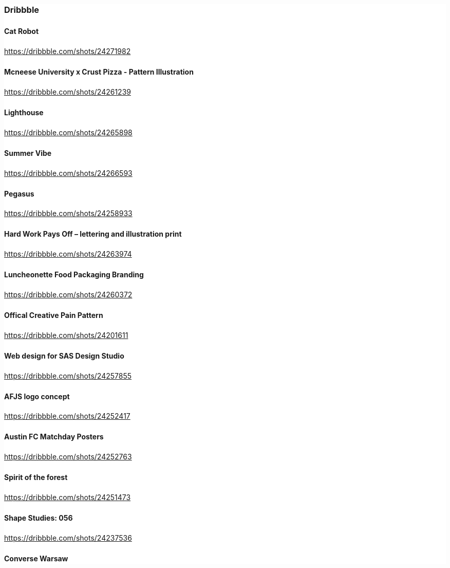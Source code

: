 ### Dribbble

#### Cat Robot

<span style="color: blue!80!green"><https://dribbble.com/shots/24271982></span>

#### Mcneese University x Crust Pizza - Pattern Illustration

<span style="color: blue!80!green"><https://dribbble.com/shots/24261239></span>

#### Lighthouse

<span style="color: blue!80!green"><https://dribbble.com/shots/24265898></span>

#### Summer Vibe

<span style="color: blue!80!green"><https://dribbble.com/shots/24266593></span>

#### Pegasus

<span style="color: blue!80!green"><https://dribbble.com/shots/24258933></span>

#### Hard Work Pays Off – lettering and illustration print

<span style="color: blue!80!green"><https://dribbble.com/shots/24263974></span>

#### Luncheonette Food Packaging Branding

<span style="color: blue!80!green"><https://dribbble.com/shots/24260372></span>

#### Offical Creative Pain Pattern

<span style="color: blue!80!green"><https://dribbble.com/shots/24201611></span>

#### Web design for SAS Design Studio

<span style="color: blue!80!green"><https://dribbble.com/shots/24257855></span>

#### AFJS logo concept

<span style="color: blue!80!green"><https://dribbble.com/shots/24252417></span>

#### Austin FC Matchday Posters

<span style="color: blue!80!green"><https://dribbble.com/shots/24252763></span>

#### Spirit of the forest

<span style="color: blue!80!green"><https://dribbble.com/shots/24251473></span>

#### Shape Studies: 056

<span style="color: blue!80!green"><https://dribbble.com/shots/24237536></span>

#### Converse Warsaw
